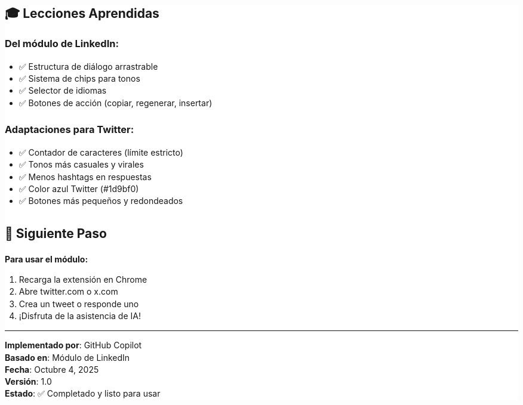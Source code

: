 ## 🎓 Lecciones Aprendidas

### Del módulo de LinkedIn:
- ✅ Estructura de diálogo arrastrable
- ✅ Sistema de chips para tonos
- ✅ Selector de idiomas
- ✅ Botones de acción (copiar, regenerar, insertar)

### Adaptaciones para Twitter:
- ✅ Contador de caracteres (límite estricto)
- ✅ Tonos más casuales y virales
- ✅ Menos hashtags en respuestas
- ✅ Color azul Twitter (#1d9bf0)
- ✅ Botones más pequeños y redondeados

## 🚀 Siguiente Paso

**Para usar el módulo:**
1. Recarga la extensión en Chrome
2. Abre twitter.com o x.com
3. Crea un tweet o responde uno
4. ¡Disfruta de la asistencia de IA!

---

**Implementado por**: GitHub Copilot  
**Basado en**: Módulo de LinkedIn  
**Fecha**: Octubre 4, 2025  
**Versión**: 1.0  
**Estado**: ✅ Completado y listo para usar
